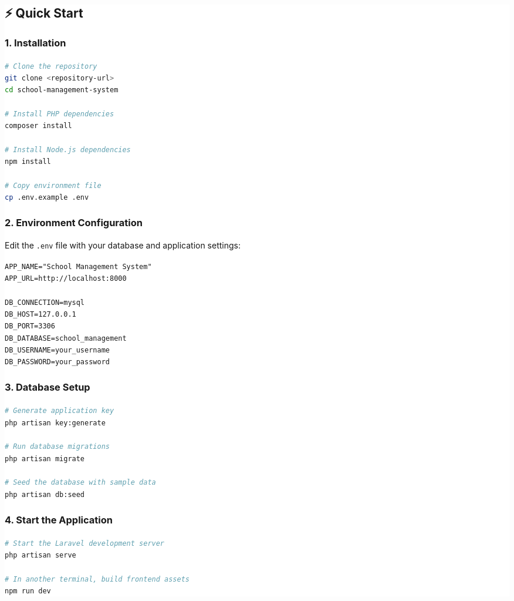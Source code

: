 ## ⚡ Quick Start

### 1. Installation

```bash
# Clone the repository
git clone <repository-url>
cd school-management-system

# Install PHP dependencies
composer install

# Install Node.js dependencies
npm install

# Copy environment file
cp .env.example .env
```

### 2. Environment Configuration

Edit the `.env` file with your database and application settings:

```env
APP_NAME="School Management System"
APP_URL=http://localhost:8000

DB_CONNECTION=mysql
DB_HOST=127.0.0.1
DB_PORT=3306
DB_DATABASE=school_management
DB_USERNAME=your_username
DB_PASSWORD=your_password
```

### 3. Database Setup

```bash
# Generate application key
php artisan key:generate

# Run database migrations
php artisan migrate

# Seed the database with sample data
php artisan db:seed
```

### 4. Start the Application

```bash
# Start the Laravel development server
php artisan serve

# In another terminal, build frontend assets
npm run dev
```
